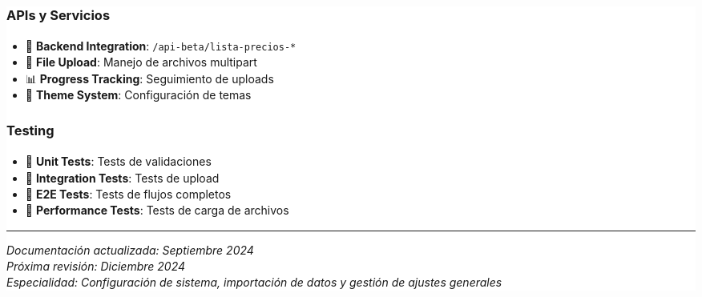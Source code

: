 ### **APIs y Servicios**
- 📡 **Backend Integration**: `/api-beta/lista-precios-*`
- 🔄 **File Upload**: Manejo de archivos multipart
- 📊 **Progress Tracking**: Seguimiento de uploads
- 🎨 **Theme System**: Configuración de temas

### **Testing**
- 🧪 **Unit Tests**: Tests de validaciones
- 🔧 **Integration Tests**: Tests de upload
- 📱 **E2E Tests**: Tests de flujos completos
- 🎯 **Performance Tests**: Tests de carga de archivos

---

*Documentación actualizada: Septiembre 2024*  
*Próxima revisión: Diciembre 2024*  
*Especialidad: Configuración de sistema, importación de datos y gestión de ajustes generales*
